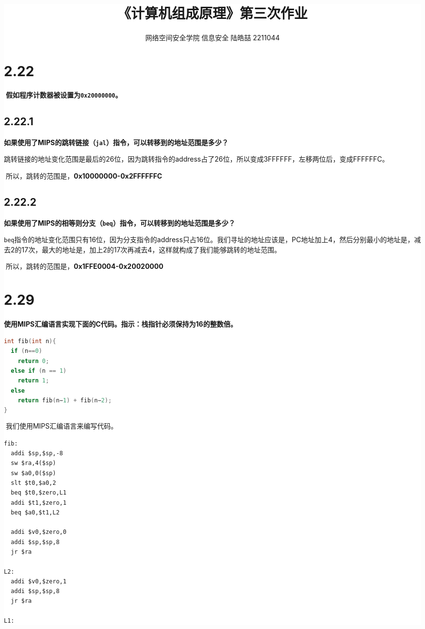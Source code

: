 # <center>《计算机组成原理》第三次作业</center>

<center>网络空间安全学院 信息安全 陆皓喆 2211044</center>



# 2.22

​	**假如程序计数器被设置为`0x20000000`。**

## 2.22.1

​	**如果使用了MIPS的跳转链接（`jal`）指令，可以转移到的地址范围是多少？**

​	跳转链接的地址变化范围是最后的26位，因为跳转指令的address占了26位，所以变成3FFFFFF，左移两位后，变成FFFFFFC。

​	所以，跳转的范围是，**0x10000000-0x2FFFFFFC**

## 2.22.2

​	**如果使用了MIPS的相等则分支（`beq`）指令，可以转移到的地址范围是多少？**

​	`beq`指令的地址变化范围只有16位，因为分支指令的address只占16位。我们寻址的地址应该是，PC地址加上4，然后分别最小的地址是，减去2的17次，最大的地址是，加上2的17次再减去4，这样就构成了我们能够跳转的地址范围。

​	所以，跳转的范围是，**0x1FFE0004-0x20020000**



# 2.29

​	**使用MIPS汇编语言实现下面的C代码。指示：栈指针必须保持为16的整数倍。**

```c
int fib(int n){
  if (n==0)
    return 0;
  else if (n == 1)
    return 1;
  else
    return fib(n−1) + fib(n−2);
}
```

​	我们使用MIPS汇编语言来编写代码。

```assembly
fib:
  addi $sp,$sp,-8
  sw $ra,4($sp)
  sw $a0,0($sp)
  slt $t0,$a0,2
  beq $t0,$zero,L1
  addi $t1,$zero,1
  beq $a0,$t1,L2

  addi $v0,$zero,0
  addi $sp,$sp,8
  jr $ra

L2:
  addi $v0,$zero,1
  addi $sp,$sp,8
  jr $ra

L1:
```